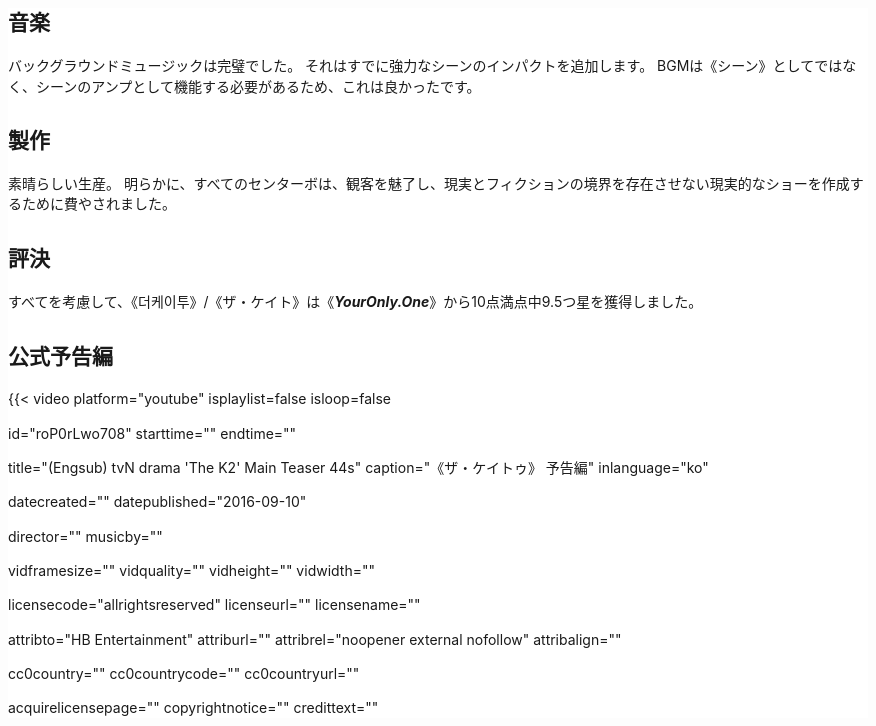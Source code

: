 ## 音楽

バックグラウンドミュージックは完璧でした。 それはすでに強力なシーンのインパクトを追加します。 BGMは《シーン》としてではなく、シーンのアンプとして機能する必要があるため、これは良かったです。

## 製作

素晴らしい生産。 明らかに、すべてのセンターボは、観客を魅了し、現実とフィクションの境界を存在させない現実的なショーを作成するために費やされました。

## 評決

すべてを考慮して、《더케이투》/《ザ・ケイト》は《***YourOnly.One***》から10点満点中9.5つ星を獲得しました。

## 公式予告編

{{< video
  platform="youtube"
  isplaylist=false
  isloop=false

  id="roP0rLwo708"
  starttime=""
  endtime=""

  title="(Engsub) tvN drama 'The K2' Main Teaser 44s"
  caption="《ザ・ケイトゥ》 予告編"
  inlanguage="ko"

  datecreated=""
  datepublished="2016-09-10"

  director=""
  musicby=""

  vidframesize=""
  vidquality=""
  vidheight=""
  vidwidth=""

  licensecode="allrightsreserved"
  licenseurl=""
  licensename=""

  attribto="HB Entertainment"
  attriburl=""
  attribrel="noopener external nofollow"
  attribalign=""

  cc0country=""
  cc0countrycode=""
  cc0countryurl=""

  acquirelicensepage=""
  copyrightnotice=""
  credittext=""
